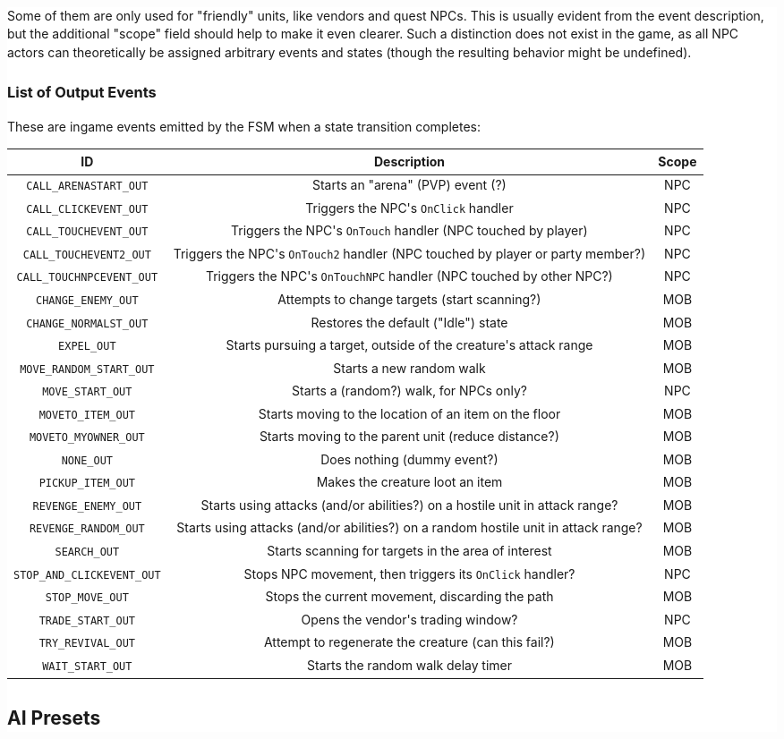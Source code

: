 Some of them are only used for "friendly" units, like vendors and quest NPCs. This is usually evident from the event description, but the additional "scope" field should help to make it even clearer. Such a distinction does not exist in the game, as all NPC actors can theoretically be assigned arbitrary events and states (though the resulting behavior might be undefined).

### List of Output Events

These are ingame events emitted by the FSM when a state transition completes:

|            ID             |                                    Description                                     | Scope |
| :-----------------------: | :--------------------------------------------------------------------------------: | :---: |
|   `CALL_ARENASTART_OUT`   |                         Starts an "arena" (PVP) event (?)                          |  NPC  |
|   `CALL_CLICKEVENT_OUT`   |                        Triggers the NPC's `OnClick` handler                        |  NPC  |
|   `CALL_TOUCHEVENT_OUT`   |            Triggers the NPC's `OnTouch` handler (NPC touched by player)            |  NPC  |
|  `CALL_TOUCHEVENT2_OUT`   |   Triggers the NPC's `OnTouch2` handler (NPC touched by player or party member?)   |  NPC  |
| `CALL_TOUCHNPCEVENT_OUT`  |        Triggers the NPC's `OnTouchNPC` handler (NPC touched by other NPC?)         |  NPC  |
|    `CHANGE_ENEMY_OUT`     |                    Attempts to change targets (start scanning?)                    |  MOB  |
|   `CHANGE_NORMALST_OUT`   |                        Restores the default ("Idle") state                         |  MOB  |
|        `EXPEL_OUT`        |          Starts pursuing a target, outside of the creature's attack range          |  MOB  |
|  `MOVE_RANDOM_START_OUT`  |                              Starts a new random walk                              |  MOB  |
|     `MOVE_START_OUT`      |                      Starts a (random?) walk, for NPCs only?                       |  NPC  |
|     `MOVETO_ITEM_OUT`     |               Starts moving to the location of an item on the floor                |  MOB  |
|   `MOVETO_MYOWNER_OUT`    |                Starts moving to the parent unit (reduce distance?)                 |  MOB  |
|        `NONE_OUT`         |                            Does nothing (dummy event?)                             |  MOB  |
|     `PICKUP_ITEM_OUT`     |                          Makes the creature loot an item                           |  MOB  |
|    `REVENGE_ENEMY_OUT`    |    Starts using attacks (and/or abilities?) on a hostile unit in attack range?     |  MOB  |
|   `REVENGE_RANDOM_OUT`    | Starts using attacks (and/or abilities?) on a random hostile unit in attack range? |  MOB  |
|       `SEARCH_OUT`        |                Starts scanning for targets in the area of interest                 |  MOB  |
| `STOP_AND_CLICKEVENT_OUT` |              Stops NPC movement, then triggers its `OnClick` handler?              |  NPC  |
|      `STOP_MOVE_OUT`      |                  Stops the current movement, discarding the path                   |  MOB  |
|     `TRADE_START_OUT`     |                         Opens the vendor's trading window?                         |  NPC  |
|     `TRY_REVIVAL_OUT`     |                Attempt to regenerate the creature (can this fail?)                 |  MOB  |
|     `WAIT_START_OUT`      |                         Starts the random walk delay timer                         |  MOB  |

## AI Presets
